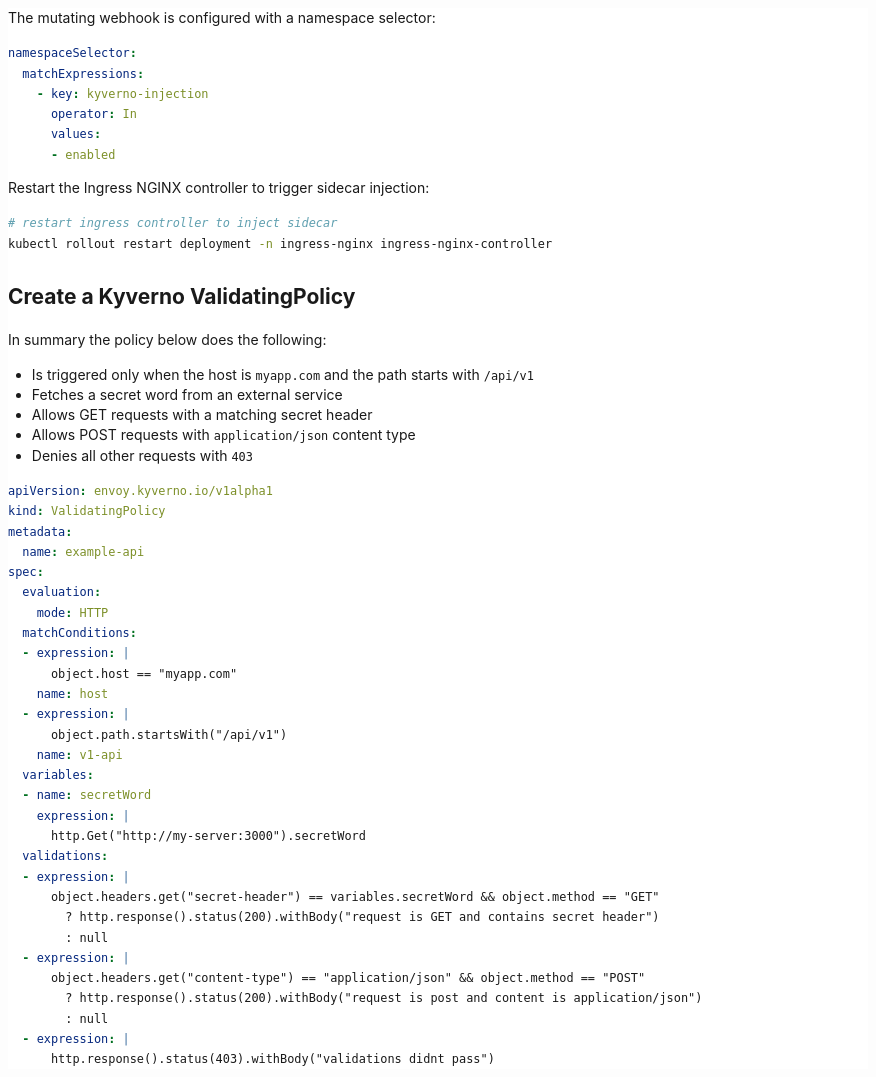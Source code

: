 The mutating webhook is configured with a namespace selector:

```yaml
namespaceSelector:
  matchExpressions:
    - key: kyverno-injection
      operator: In
      values:
      - enabled
```

Restart the Ingress NGINX controller to trigger sidecar injection:

```bash
# restart ingress controller to inject sidecar
kubectl rollout restart deployment -n ingress-nginx ingress-nginx-controller
```

## Create a Kyverno ValidatingPolicy

In summary the policy below does the following:

- Is triggered only when the host is `myapp.com` and the path starts with `/api/v1`
- Fetches a secret word from an external service
- Allows GET requests with a matching secret header
- Allows POST requests with `application/json` content type
- Denies all other requests with `403`

```yaml
apiVersion: envoy.kyverno.io/v1alpha1
kind: ValidatingPolicy
metadata:
  name: example-api
spec:
  evaluation:
    mode: HTTP
  matchConditions:
  - expression: |
      object.host == "myapp.com"
    name: host
  - expression: |
      object.path.startsWith("/api/v1")
    name: v1-api
  variables:
  - name: secretWord
    expression: |
      http.Get("http://my-server:3000").secretWord
  validations:
  - expression: |
      object.headers.get("secret-header") == variables.secretWord && object.method == "GET"
        ? http.response().status(200).withBody("request is GET and contains secret header")
        : null
  - expression: |
      object.headers.get("content-type") == "application/json" && object.method == "POST"
        ? http.response().status(200).withBody("request is post and content is application/json")
        : null
  - expression: |
      http.response().status(403).withBody("validations didnt pass")
```
